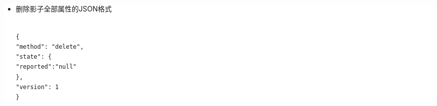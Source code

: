 -   删除影子全部属性的JSON格式

    ```
    
    {
    "method": "delete",
    "state": {
    "reported":"null"
    },
    "version": 1
    }
    ```



